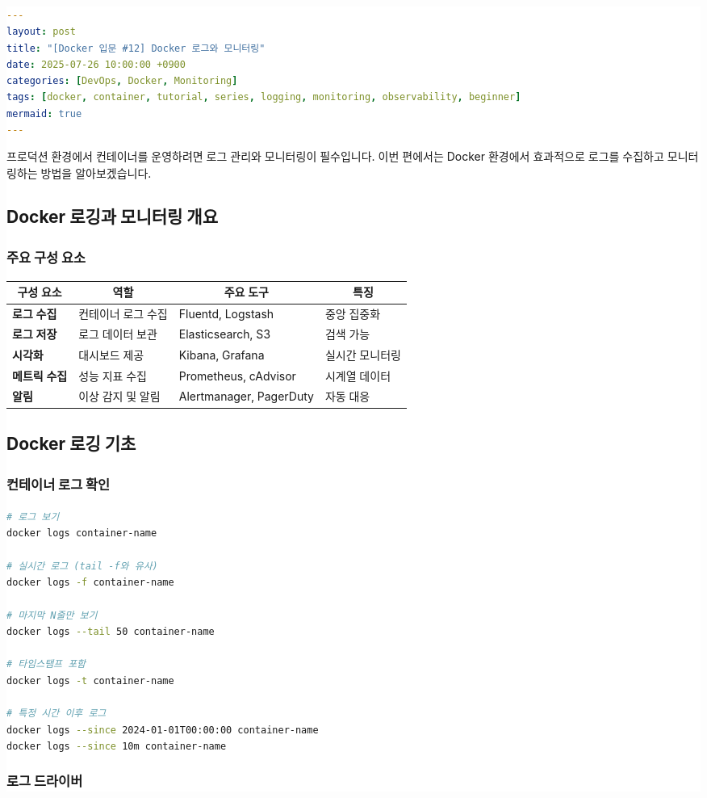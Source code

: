 ```yaml
---
layout: post
title: "[Docker 입문 #12] Docker 로그와 모니터링"
date: 2025-07-26 10:00:00 +0900
categories: [DevOps, Docker, Monitoring]
tags: [docker, container, tutorial, series, logging, monitoring, observability, beginner]
mermaid: true
---
```


프로덕션 환경에서 컨테이너를 운영하려면 로그 관리와 모니터링이 필수입니다. 이번 편에서는 Docker 환경에서 효과적으로 로그를 수집하고 모니터링하는 방법을 알아보겠습니다.

## Docker 로깅과 모니터링 개요

### 주요 구성 요소

| 구성 요소 | 역할 | 주요 도구 | 특징 |
|-----------|------|-----------|------|
| **로그 수집** | 컨테이너 로그 수집 | Fluentd, Logstash | 중앙 집중화 |
| **로그 저장** | 로그 데이터 보관 | Elasticsearch, S3 | 검색 가능 |
| **시각화** | 대시보드 제공 | Kibana, Grafana | 실시간 모니터링 |
| **메트릭 수집** | 성능 지표 수집 | Prometheus, cAdvisor | 시계열 데이터 |
| **알림** | 이상 감지 및 알림 | Alertmanager, PagerDuty | 자동 대응 |

## Docker 로깅 기초

### 컨테이너 로그 확인

```bash
# 로그 보기
docker logs container-name

# 실시간 로그 (tail -f와 유사)
docker logs -f container-name

# 마지막 N줄만 보기
docker logs --tail 50 container-name

# 타임스탬프 포함
docker logs -t container-name

# 특정 시간 이후 로그
docker logs --since 2024-01-01T00:00:00 container-name
docker logs --since 10m container-name
```

### 로그 드라이버
